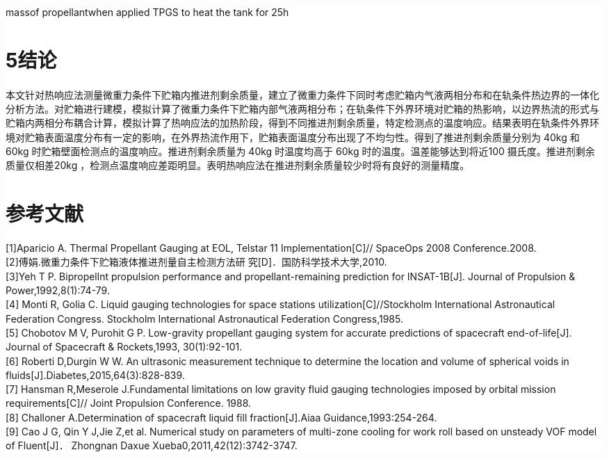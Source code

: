 massof propellantwhen applied TPGS to heat the tank for $2 5 \mathrm { h }$

# 5结论

本文针对热响应法测量微重力条件下贮箱内推进剂剩余质量，建立了微重力条件下同时考虑贮箱内气液两相分布和在轨条件热边界的一体化分析方法。对贮箱进行建模，模拟计算了微重力条件下贮箱内部气液两相分布；在轨条件下外界环境对贮箱的热影响，以边界热流的形式与贮箱内两相分布耦合计算，模拟计算了热响应法的加热阶段，得到不同推进剂剩余质量，特定检测点的温度响应。结果表明在轨条件外界环境对贮箱表面温度分布有一定的影响，在外界热流作用下，贮箱表面温度分布出现了不均匀性。得到了推进剂剩余质量分别为 $4 0 \mathrm { k g }$ 和 $6 0 \mathrm { k g }$ 时贮箱壁面检测点的温度响应。推进剂剩余质量为 $4 0 \mathrm { k g }$ 时温度均高于 $6 0 \mathrm { k g }$ 时的温度。温差能够达到将近100 摄氏度。推进剂剩余质量仅相差$2 0 \mathrm { k g }$ ，检测点温度响应差距明显。表明热响应法在推进剂剩余质量较少时将有良好的测量精度。

# 参考文献

[1]Aparicio A. Thermal Propellant Gauging at EOL, Telstar 11 Implementation[C]// SpaceOps 2008 Conference.2008.   
[2]傅娟.微重力条件下贮箱液体推进剂量自主检测方法研 究[D]．国防科学技术大学,2010.   
[3]Yeh T P. Bipropellnt propulsion performance and propellant-remaining prediction for INSAT-1B[J]. Journal of Propulsion & Power,1992,8(1):74-79.   
[4] Monti R, Golia C. Liquid gauging technologies for space stations utilization[C]//Stockholm International Astronautical Federation Congress. Stockholm International Astronautical Federation Congress,1985.   
[5] Chobotov M V, Purohit G P. Low-gravity propellant gauging system for accurate predictions of spacecraft end-of-life[J]. Journal of Spacecraft & Rockets,1993, 30(1):92-101.   
[6] Roberti D,Durgin W W. An ultrasonic measurement technique to determine the location and volume of spherical voids in fluids[J].Diabetes,2015,64(3):828-839.   
[7] Hansman R,Meserole J.Fundamental limitations on low gravity fluid gauging technologies imposed by orbital mission requirements[C]// Joint Propulsion Conference. 1988.   
[8] Challoner A.Determination of spacecraft liquid fill fraction[J].Aiaa Guidance,1993:254-264.   
[9] Cao J G, Qin Y J,Jie Z,et al. Numerical study on parameters of multi-zone cooling for work roll based on unsteady VOF model of Fluent[J]． Zhongnan Daxue Xueba0,2011,42(12):3742-3747.